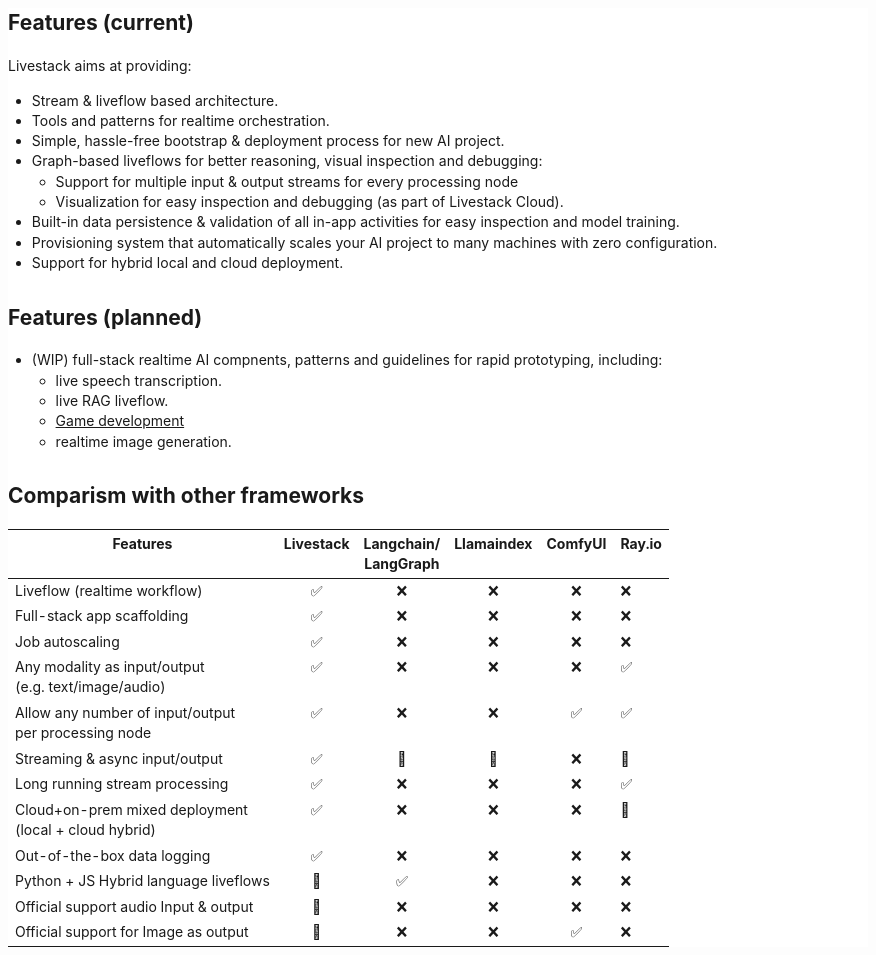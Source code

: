 ## Features (current)

Livestack aims at providing:

- Stream & liveflow based architecture.
- Tools and patterns for realtime orchestration.
- Simple, hassle-free bootstrap & deployment process for new AI project.
- Graph-based liveflows for better reasoning, visual inspection and debugging:
  - Support for multiple input & output streams for every processing node 
  - Visualization for easy inspection and debugging (as part of Livestack Cloud).
- Built-in data persistence & validation of all in-app activities for easy inspection and model training.
- Provisioning system that automatically scales your AI project to many machines with zero configuration.
- Support for hybrid local and cloud deployment.

## Features (planned)
- (WIP) full-stack realtime AI compnents, patterns and guidelines for rapid prototyping, including:
  - live speech transcription.
  - live RAG liveflow.
  - [Game development](https://github.com/zigzag-tech/ready-agent-one)
  -  realtime image generation.



## Comparism with other frameworks


| Features                                                    | Livestack | Langchain/<br />LangGraph | Llamaindex | ComfyUI | Ray.io |
| ----------------------------------------------------------- | :-------: | :-----------------------: | :--------: | :-----: | ------ |
| Liveflow  (realtime workflow)                               |    ✅     |            ❌             |     ❌     |   ❌    | ❌     |
| Full-stack app scaffolding                                  |    ✅     |            ❌             |     ❌     |   ❌    | ❌     |
| Job autoscaling                                             |    ✅     |            ❌             |     ❌     |   ❌    | ❌     |
| Any modality as input/output <br />(e.g. text/image/audio)  |    ✅     |            ❌             |     ❌     |   ❌    | ✅     |
| Allow any number of input/output <br />per processing node  |    ✅     |            ❌             |     ❌     |   ✅    | ✅     |
| Streaming & async input/output                              |    ✅     |            🔶            |    🔶     |   ❌    | 🔶    |
| Long running stream processing                              |    ✅     |            ❌             |     ❌     |   ❌    | ✅     |
| Cloud+on-prem mixed deployment <br />(local + cloud hybrid) |    ✅     |            ❌             |     ❌     |   ❌    | 🔶    |
| Out-of-the-box data logging                                 |    ✅     |            ❌             |     ❌     |   ❌    | ❌     |
| Python + JS Hybrid language liveflows                       |    🚧    |            ✅             |     ❌     |   ❌    | ❌     |
| Official support audio Input & output                       |    🚧    |            ❌             |     ❌     |   ❌    | ❌     |
| Official support for Image as output                        |    🚧    |            ❌             |     ❌     |   ✅    | ❌     |
